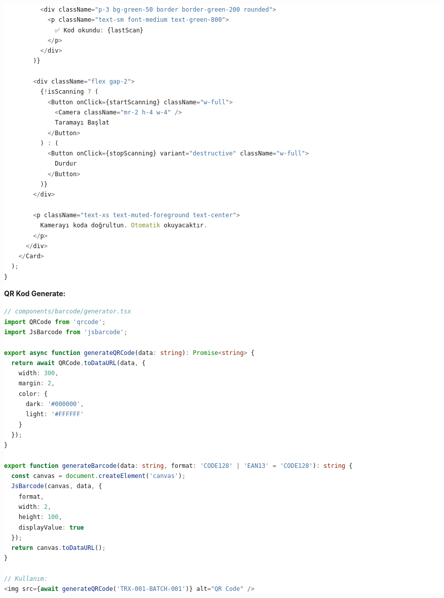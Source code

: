 ```typescript
          <div className="p-3 bg-green-50 border border-green-200 rounded">
            <p className="text-sm font-medium text-green-800">
              ✅ Kod okundu: {lastScan}
            </p>
          </div>
        )}
        
        <div className="flex gap-2">
          {!isScanning ? (
            <Button onClick={startScanning} className="w-full">
              <Camera className="mr-2 h-4 w-4" />
              Taramayı Başlat
            </Button>
          ) : (
            <Button onClick={stopScanning} variant="destructive" className="w-full">
              Durdur
            </Button>
          )}
        </div>
        
        <p className="text-xs text-muted-foreground text-center">
          Kamerayı koda doğrultun. Otomatik okuyacaktır.
        </p>
      </div>
    </Card>
  );
}
```

**QR Kod Generate:**
```typescript
// components/barcode/generator.tsx
import QRCode from 'qrcode';
import JsBarcode from 'jsbarcode';

export async function generateQRCode(data: string): Promise<string> {
  return await QRCode.toDataURL(data, {
    width: 300,
    margin: 2,
    color: {
      dark: '#000000',
      light: '#FFFFFF'
    }
  });
}

export function generateBarcode(data: string, format: 'CODE128' | 'EAN13' = 'CODE128'): string {
  const canvas = document.createElement('canvas');
  JsBarcode(canvas, data, {
    format,
    width: 2,
    height: 100,
    displayValue: true
  });
  return canvas.toDataURL();
}

// Kullanım:
<img src={await generateQRCode('TRX-001-BATCH-001')} alt="QR Code" />
```
